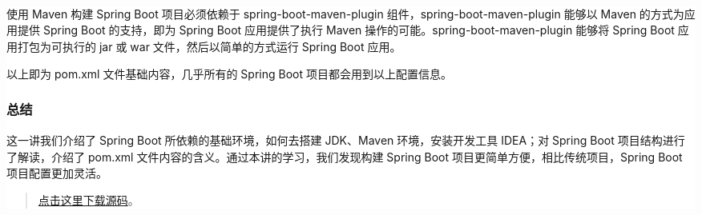<p>使用 Maven 构建 Spring Boot 项目必须依赖于 spring-boot-maven-plugin 组件，spring-boot-maven-plugin 能够以 Maven 的方式为应用提供 Spring Boot 的支持，即为 Spring Boot 应用提供了执行 Maven 操作的可能。spring-boot-maven-plugin 能够将 Spring Boot 应用打包为可执行的 jar 或 war 文件，然后以简单的方式运行 Spring Boot 应用。</p>
<p>以上即为 pom.xml 文件基础内容，几乎所有的 Spring Boot 项目都会用到以上配置信息。</p>
<h3 id="-11">总结</h3>
<p>这一讲我们介绍了 Spring Boot 所依赖的基础环境，如何去搭建 JDK、Maven 环境，安装开发工具 IDEA；对 Spring Boot 项目结构进行了解读，介绍了 pom.xml 文件内容的含义。通过本讲的学习，我们发现构建 Spring Boot 项目更简单方便，相比传统项目，Spring Boot 项目配置更加灵活。</p>
<blockquote>
  <p><a href="https://github.com/ityouknow/spring-boot-leaning/tree/gitbook_column2.0">点击这里下载源码</a>。</p>
</blockquote></div></article>